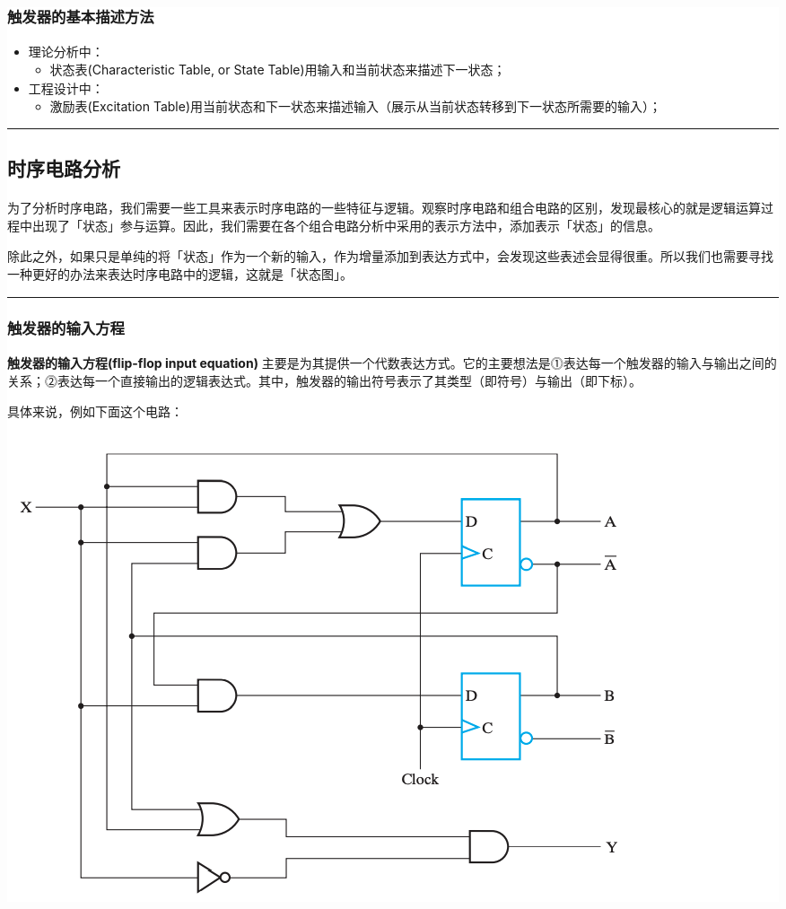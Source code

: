 
### 触发器的基本描述方法

- 理论分析中：
    - 状态表(Characteristic Table, or State Table)用输入和当前状态来描述下一状态；
- 工程设计中：
    - 激励表(Excitation Table)用当前状态和下一状态来描述输入（展示从当前状态转移到下一状态所需要的输入）；

---

## 时序电路分析

为了分析时序电路，我们需要一些工具来表示时序电路的一些特征与逻辑。观察时序电路和组合电路的区别，发现最核心的就是逻辑运算过程中出现了「状态」参与运算。因此，我们需要在各个组合电路分析中采用的表示方法中，添加表示「状态」的信息。

除此之外，如果只是单纯的将「状态」作为一个新的输入，作为增量添加到表达方式中，会发现这些表述会显得很重。所以我们也需要寻找一种更好的办法来表达时序电路中的逻辑，这就是「状态图」。

---

### 触发器的输入方程

**触发器的输入方程(flip-flop input equation)** 主要是为其提供一个代数表达方式。它的主要想法是⓵表达每一个触发器的输入与输出之间的关系；⓶表达每一个直接输出的逻辑表达式。其中，触发器的输出符号表示了其类型（即符号）与输出（即下标）。

具体来说，例如下面这个电路：

![](imgs/87.png)
